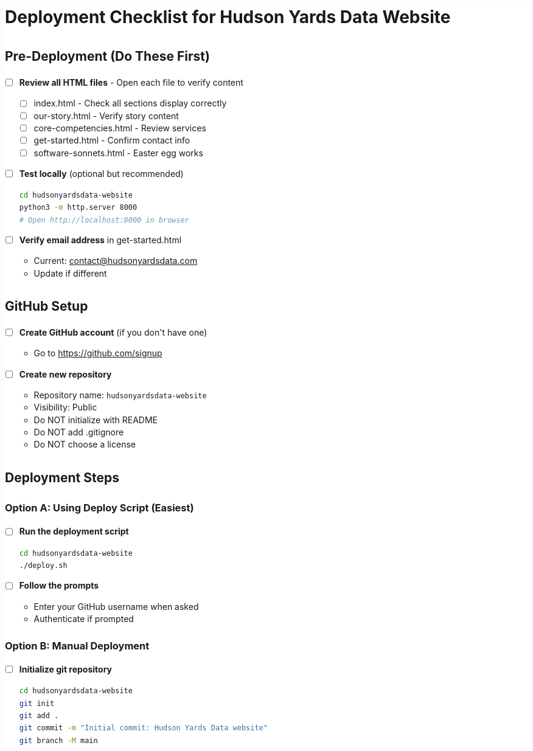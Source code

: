 # Deployment Checklist for Hudson Yards Data Website

## Pre-Deployment (Do These First)

- [ ] **Review all HTML files** - Open each file to verify content
  - [ ] index.html - Check all sections display correctly
  - [ ] our-story.html - Verify story content
  - [ ] core-competencies.html - Review services
  - [ ] get-started.html - Confirm contact info
  - [ ] software-sonnets.html - Easter egg works

- [ ] **Test locally** (optional but recommended)
  ```bash
  cd hudsonyardsdata-website
  python3 -m http.server 8000
  # Open http://localhost:8000 in browser
  ```

- [ ] **Verify email address** in get-started.html
  - Current: contact@hudsonyardsdata.com
  - Update if different

## GitHub Setup

- [ ] **Create GitHub account** (if you don't have one)
  - Go to https://github.com/signup

- [ ] **Create new repository**
  - Repository name: `hudsonyardsdata-website`
  - Visibility: Public
  - Do NOT initialize with README
  - Do NOT add .gitignore
  - Do NOT choose a license

## Deployment Steps

### Option A: Using Deploy Script (Easiest)

- [ ] **Run the deployment script**
  ```bash
  cd hudsonyardsdata-website
  ./deploy.sh
  ```

- [ ] **Follow the prompts**
  - Enter your GitHub username when asked
  - Authenticate if prompted

### Option B: Manual Deployment

- [ ] **Initialize git repository**
  ```bash
  cd hudsonyardsdata-website
  git init
  git add .
  git commit -m "Initial commit: Hudson Yards Data website"
  git branch -M main
  ```
